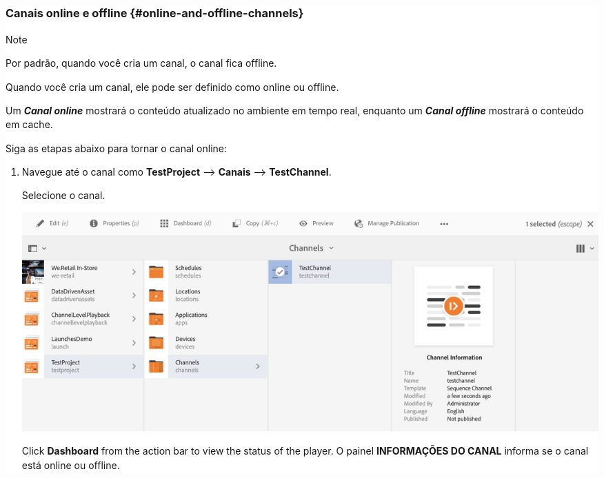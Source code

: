 
### Canais online e offline {#online-and-offline-channels}

>[!NOTE]
>
>Por padrão, quando você cria um canal, o canal fica offline.

Quando você cria um canal, ele pode ser definido como online ou offline.

Um ***Canal online*** mostrará o conteúdo atualizado no ambiente em tempo real, enquanto um ***Canal offline*** mostrará o conteúdo em cache.

Siga as etapas abaixo para tornar o canal online:

1. Navegue até o canal como **TestProject** --> **Canais** --> **TestChannel**.

   Selecione o canal.

   ![screen_shot_2019-08-01at31406pm](assets/screen_shot_2019-08-01at31406pm.png)

   Click **Dashboard** from the action bar to view the status of the player. O painel **INFORMAÇÕES DO CANAL** informa se o canal está online ou offline.
